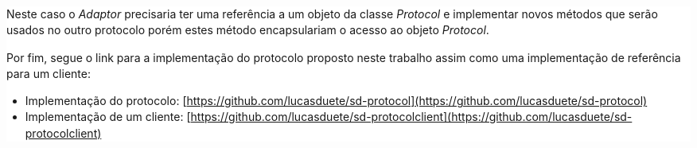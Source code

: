 Neste caso o _Adaptor_ precisaria ter uma referência a um objeto da classe _Protocol_ e implementar novos métodos que serão usados no outro protocolo porém estes método encapsulariam o acesso ao objeto _Protocol_.

Por fim, segue o link para a implementação do protocolo proposto neste trabalho assim como uma implementação de referência para um cliente:

*   Implementação do protocolo: [https://github.com/lucasduete/sd-protocol](https://github.com/lucasduete/sd-protocol)
*   Implementação de um cliente: [https://github.com/lucasduete/sd-protocolclient](https://github.com/lucasduete/sd-protocolclient)